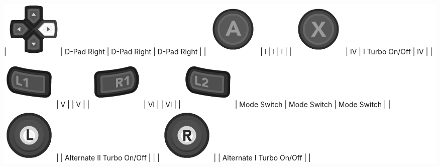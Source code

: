 | ![](../image/retropad/retro_dpad_right.png)    | D-Pad Right                  | D-Pad Right               | D-Pad Right         |
| ![](../image/retropad/retro_a.png)             | I                            | I                         | I                   |
| ![](../image/retropad/retro_x.png)             | IV                           | I Turbo On/Off            | IV                  |
| ![](../image/retropad/retro_l1.png)            | V                            |                           | V                   |
| ![](../image/retropad/retro_r1.png)            | VI                           |                           | VI                  |
| ![](../image/retropad/retro_l2.png)            | Mode Switch                  | Mode Switch               | Mode Switch         |
| ![](../image/retropad/retro_l3.png)            |                              | Alternate II Turbo On/Off |                     |
| ![](../image/retropad/retro_r3.png)            |                              | Alternate I Turbo On/Off  |                     |
